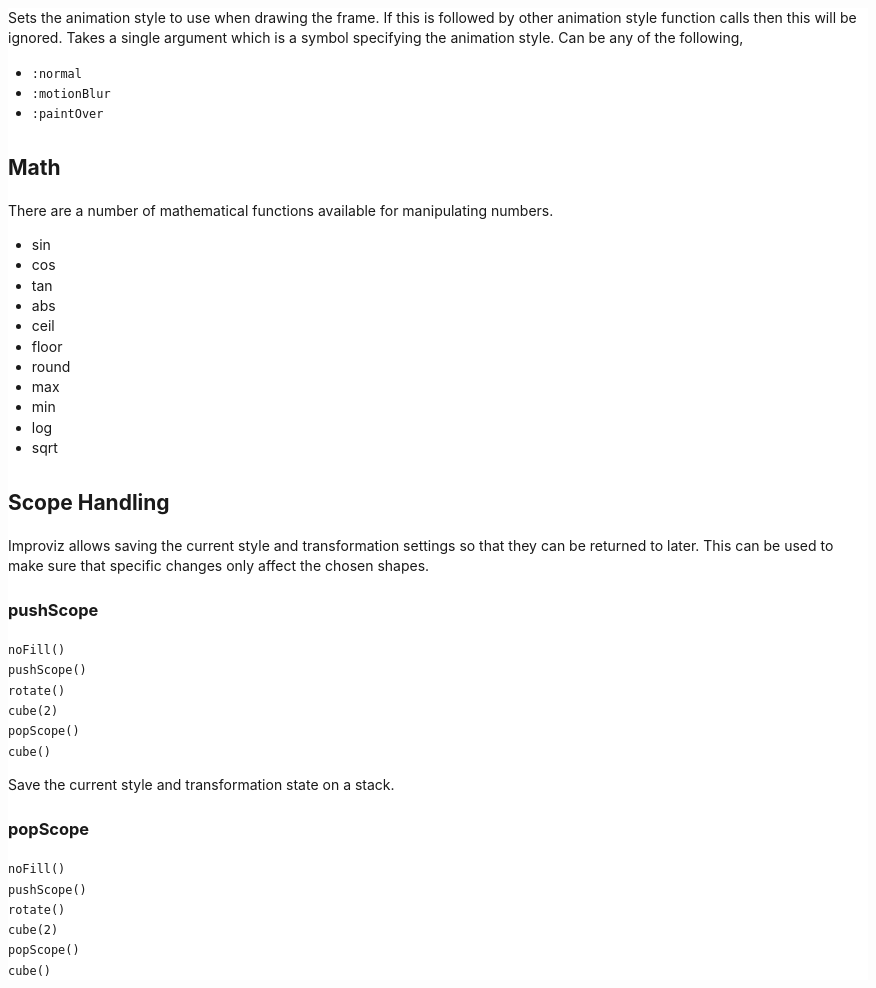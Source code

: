 Sets the animation style to use when drawing the frame. If this is followed by other animation style function calls then this will be ignored.
Takes a single argument which is a symbol specifying the animation style. Can be any of the following,

* `:normal`
* `:motionBlur`
* `:paintOver`

## Math

There are a number of mathematical functions available for manipulating numbers.

* sin
* cos
* tan
* abs
* ceil
* floor
* round
* max
* min
* log
* sqrt

## Scope Handling

Improviz allows saving the current style and transformation settings so that they can be returned to later. This can be used to make sure that specific changes only affect the chosen shapes.

### pushScope

```
noFill()
pushScope()
rotate()
cube(2)
popScope()
cube()
```

Save the current style and transformation state on a stack.

### popScope

```
noFill()
pushScope()
rotate()
cube(2)
popScope()
cube()
```
